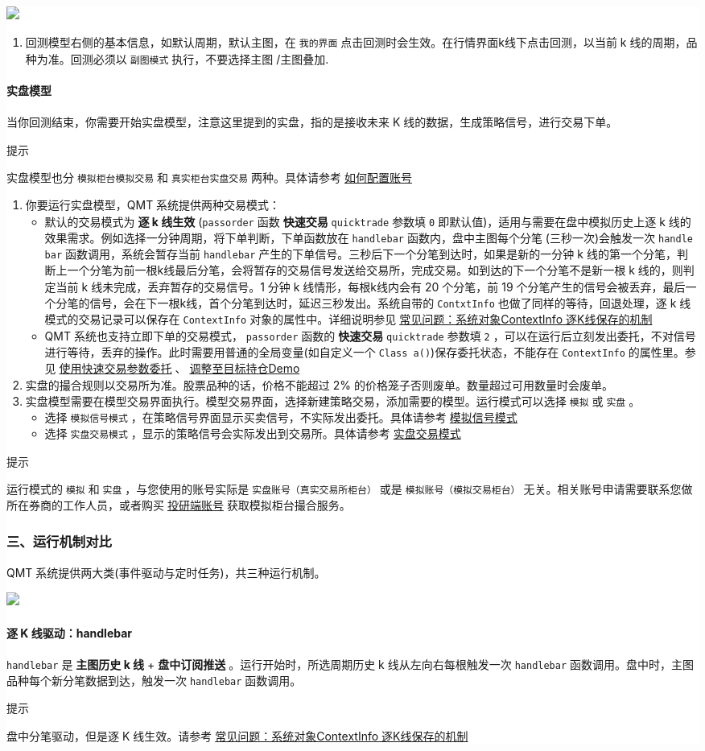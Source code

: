 ![](https://dict.thinktrader.net/assets/%E5%86%85%E7%BD%AEAPI_%E5%9F%BA%E6%9C%AC%E4%BF%A1%E6%81%AF_%E5%9B%9E%E6%B5%8B%E5%8F%82%E6%95%B0-eec55083.png)

1. 回测模型右侧的基本信息，如默认周期，默认主图，在 `我的界面` 点击回测时会生效。在行情界面k线下点击回测，以当前 k 线的周期，品种为准。回测必须以 `副图模式` 执行，不要选择主图 /主图叠加.

#### 实盘模型

当你回测结束，你需要开始实盘模型，注意这里提到的实盘，指的是接收未来 K 线的数据，生成策略信号，进行交易下单。

提示

实盘模型也分 `模拟柜台模拟交易` 和 `真实柜台实盘交易` 两种。具体请参考 [如何配置账号](https://dict.thinktrader.net/innerApi/interface_operation.md#%E9%85%8D%E7%BD%AE%E8%B4%A6%E5%8F%B7)

1. 你要运行实盘模型，QMT 系统提供两种交易模式：
	- 默认的交易模式为 **逐 k 线生效** (`passorder` 函数 **快速交易** `quicktrade` 参数填 `0` 即默认值)，适用与需要在盘中模拟历史上逐 k 线的效果需求。例如选择一分钟周期，将下单判断，下单函数放在 `handlebar` 函数内，盘中主图每个分笔 (三秒一次)会触发一次 `handlebar` 函数调用，系统会暂存当前 `handlebar` 产生的下单信号。三秒后下一个分笔到达时，如果是新的一分钟 k 线的第一个分笔，判断上一个分笔为前一根k线最后分笔，会将暂存的交易信号发送给交易所，完成交易。如到达的下一个分笔不是新一根 k 线的，则判定当前 k 线未完成，丢弃暂存的交易信号。1 分钟 k 线情形，每根k线内会有 20 个分笔，前 19 个分笔产生的信号会被丢弃，最后一个分笔的信号，会在下一根k线，首个分笔到达时，延迟三秒发出。系统自带的 `ContxtInfo` 也做了同样的等待，回退处理，逐 k 线模式的交易记录可以保存在 `ContextInfo` 对象的属性中。详细说明参见 [常见问题：系统对象ContextInfo 逐K线保存的机制](https://dict.thinktrader.net/innerApi/question_answer.html#%E7%B3%BB%E7%BB%9F%E5%AF%B9%E8%B1%A1-contextinfo-%E9%80%90-k-%E7%BA%BF%E4%BF%9D%E5%AD%98%E7%9A%84%E6%9C%BA%E5%88%B6)
	- QMT 系统也支持立即下单的交易模式， `passorder` 函数的 **快速交易** `quicktrade` 参数填 `2` ，可以在运行后立刻发出委托，不对信号进行等待，丢弃的操作。此时需要用普通的全局变量(如自定义一个 `Class a()`)保存委托状态，不能存在 `ContextInfo` 的属性里。参见 [使用快速交易参数委托](https://dict.thinktrader.net/innerApi/code_examples.html#%E4%BD%BF%E7%94%A8%E5%BF%AB%E9%80%9F%E4%BA%A4%E6%98%93%E5%8F%82%E6%95%B0%E5%A7%94%E6%89%98) 、 [调整至目标持仓Demo](https://dict.thinktrader.net/innerApi/code_examples.html#%E8%B0%83%E6%95%B4%E8%87%B3%E7%9B%AE%E6%A0%87%E6%8C%81%E4%BB%93)
2. 实盘的撮合规则以交易所为准。股票品种的话，价格不能超过 2% 的价格笼子否则废单。数量超过可用数量时会废单。
3. 实盘模型需要在模型交易界面执行。模型交易界面，选择新建策略交易，添加需要的模型。运行模式可以选择 `模拟` 或 `实盘` 。
	- 选择 `模拟信号模式` ，在策略信号界面显示买卖信号，不实际发出委托。具体请参考 [模拟信号模式](https://dict.thinktrader.net/innerApi/variable_convention.html#%E6%A8%A1%E6%8B%9F%E4%BF%A1%E5%8F%B7%E6%A8%A1%E5%BC%8F)
	- 选择 `实盘交易模式` ，显示的策略信号会实际发出到交易所。具体请参考 [实盘交易模式](https://dict.thinktrader.net/innerApi/variable_convention.html#%E5%AE%9E%E7%9B%98%E4%BA%A4%E6%98%93%E6%A8%A1%E5%BC%8F)

提示

运行模式的 `模拟` 和 `实盘` ，与您使用的账号实际是 `实盘账号（真实交易所柜台）` 或是 `模拟账号（模拟交易柜台）` 无关。相关账号申请需要联系您做所在券商的工作人员，或者购买 [投研端账号](https://xuntou.net/#/productvip) 获取模拟柜台撮合服务。

### 三、运行机制对比

QMT 系统提供两大类(事件驱动与定时任务)，共三种运行机制。

![](https://dict.thinktrader.net/assets/%E5%86%85%E7%BD%AEAPI_%E4%B8%89%E7%A7%8D%E6%9C%BA%E5%88%B6%E5%AF%B9%E6%AF%94-bc32690d.png)

#### 逐 K 线驱动：handlebar

`handlebar` 是 **主图历史 k 线** + **盘中订阅推送** 。运行开始时，所选周期历史 k 线从左向右每根触发一次 `handlebar` 函数调用。盘中时，主图品种每个新分笔数据到达，触发一次 `handlebar` 函数调用。

提示

盘中分笔驱动，但是逐 K 线生效。请参考 [常见问题：系统对象ContextInfo 逐K线保存的机制](https://dict.thinktrader.net/innerApi/question_answer.html#%E7%B3%BB%E7%BB%9F%E5%AF%B9%E8%B1%A1-contextinfo-%E9%80%90-k-%E7%BA%BF%E4%BF%9D%E5%AD%98%E7%9A%84%E6%9C%BA%E5%88%B6)
